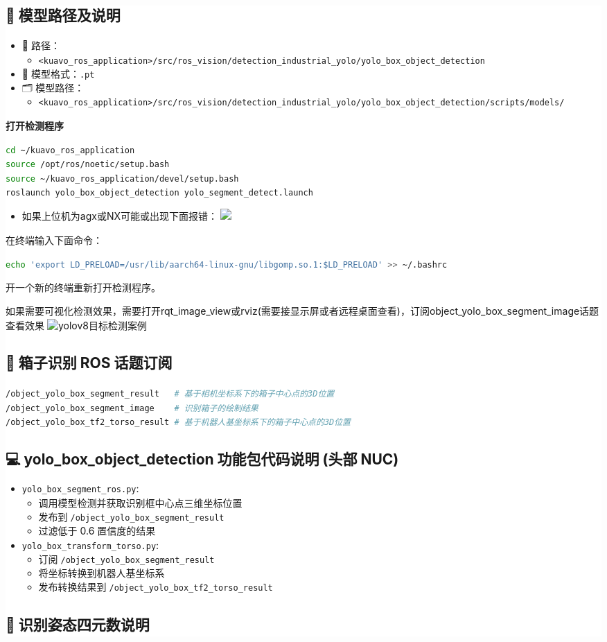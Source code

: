 ## 📁 模型路径及说明

- 📂 路径：
  - `<kuavo_ros_application>/src/ros_vision/detection_industrial_yolo/yolo_box_object_detection`
- 📄 模型格式：`.pt`
- 🗂️ 模型路径：
  - `<kuavo_ros_application>/src/ros_vision/detection_industrial_yolo/yolo_box_object_detection/scripts/models/`

**打开检测程序**
```bash
cd ~/kuavo_ros_application
source /opt/ros/noetic/setup.bash
source ~/kuavo_ros_application/devel/setup.bash 
roslaunch yolo_box_object_detection yolo_segment_detect.launch 
```
- 如果上位机为agx或NX可能或出现下面报错：
![ ](images/yolo快递盒检测报错.png)

在终端输入下面命令：
```bash
echo 'export LD_PRELOAD=/usr/lib/aarch64-linux-gnu/libgomp.so.1:$LD_PRELOAD' >> ~/.bashrc
```
开一个新的终端重新打开检测程序。

如果需要可视化检测效果，需要打开rqt_image_view或rviz(需要接显示屏或者远程桌面查看)，订阅object_yolo_box_segment_image话题查看效果
![yolov8目标检测案例](images/yolov8案例检测效果图.png)



## 📡 箱子识别 ROS 话题订阅

```bash
/object_yolo_box_segment_result   # 基于相机坐标系下的箱子中心点的3D位置
/object_yolo_box_segment_image    # 识别箱子的绘制结果
/object_yolo_box_tf2_torso_result # 基于机器人基坐标系下的箱子中心点的3D位置
```

## 💻 yolo_box_object_detection 功能包代码说明 (头部 NUC)

- `yolo_box_segment_ros.py`: 
  - 调用模型检测并获取识别框中心点三维坐标位置
  - 发布到 `/object_yolo_box_segment_result`
  - 过滤低于 0.6 置信度的结果
- `yolo_box_transform_torso.py`: 
  - 订阅 `/object_yolo_box_segment_result` 
  - 将坐标转换到机器人基坐标系
  - 发布转换结果到 `/object_yolo_box_tf2_torso_result`


## 🔧 识别姿态四元数说明
